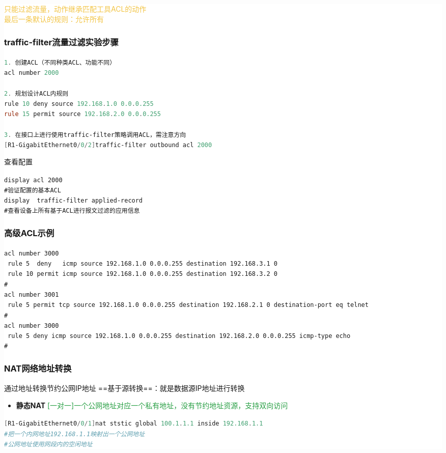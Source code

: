 <font color=#f2c547>
只能过滤流量，动作继承匹配工具ACL的动作<br>
最后一条默认的规则：允许所有
</font>

### traffic-filter流量过滤实验步骤

```powershell
1. 创建ACL（不同种类ACL、功能不同）
acl number 2000

2. 规划设计ACL内规则
rule 10 deny source 192.168.1.0 0.0.0.255
rule 15 permit source 192.168.2.0 0.0.0.255

3. 在接口上进行使用traffic-filter策略调用ACL，需注意方向
[R1-GigabitEthernet0/0/2]traffic-filter outbound acl 2000
```

查看配置

```text
display acl 2000
#验证配置的基本ACL
display  traffic-filter applied-record 
#查看设备上所有基于ACL进行报文过滤的应用信息
```

### 高级ACL示例

```text
acl number 3000  
 rule 5  deny   icmp source 192.168.1.0 0.0.0.255 destination 192.168.3.1 0 
 rule 10 permit icmp source 192.168.1.0 0.0.0.255 destination 192.168.3.2 0 
#
acl number 3001  
 rule 5 permit tcp source 192.168.1.0 0.0.0.255 destination 192.168.2.1 0 destination-port eq telnet 
#
acl number 3000  
 rule 5 deny icmp source 192.168.1.0 0.0.0.255 destination 192.168.2.0 0.0.0.255 icmp-type echo 
#
```

### NAT网络地址转换

通过地址转换节约公网IP地址
==基于源转换==：就是数据源IP地址进行转换

- **静态NAT**
<font color=#289f44>[一对一]一个公网地址对应一个私有地址，没有节约地址资源，支持双向访问</font>

```powershell
[R1-GigabitEthernet0/0/1]nat ststic global 100.1.1.1 inside 192.168.1.1
#把一个内网地址192.168.1.1映射出一个公网地址
#公网地址使用网段内的空闲地址
```
